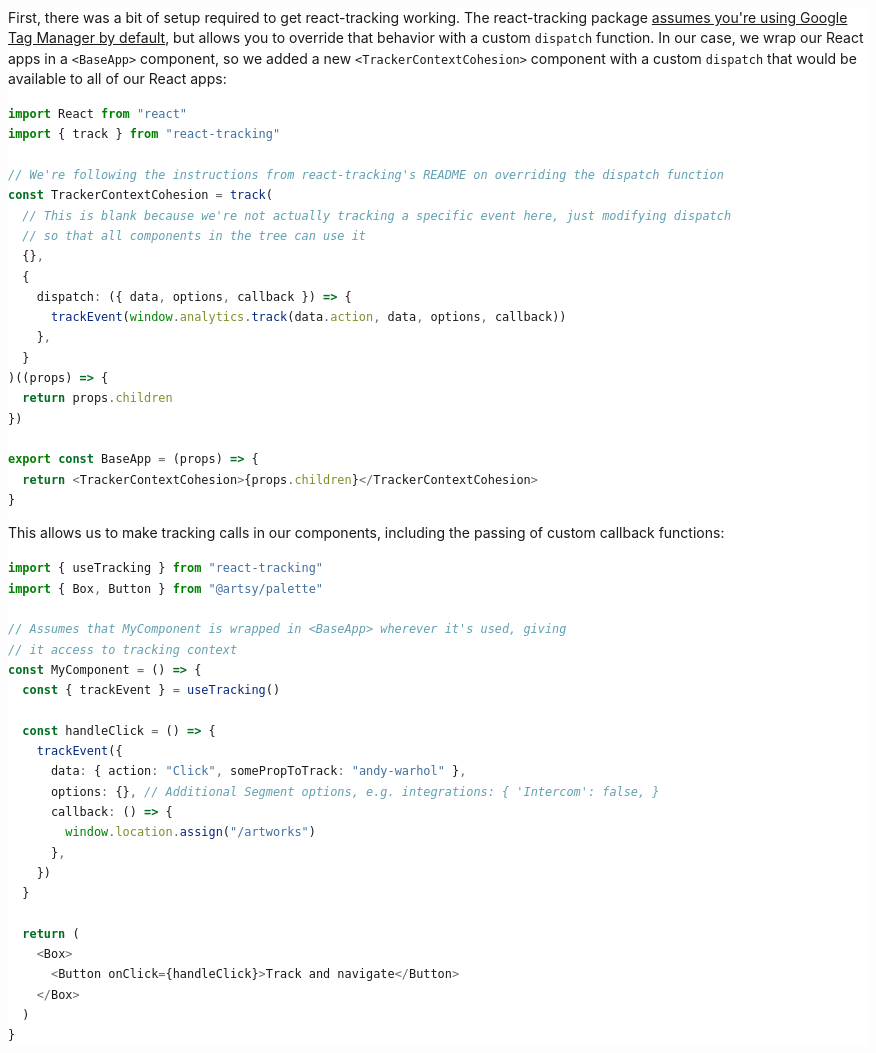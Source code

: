 First, there was a bit of setup required to get react-tracking working. The react-tracking package
[assumes you're using Google Tag Manager by default](https://github.com/NYTimes/react-tracking#custom-optionsdispatch-for-tracking-data),
but allows you to override that behavior with a custom `dispatch` function. In our case, we wrap our React apps in
a `<BaseApp>` component, so we added a new `<TrackerContextCohesion>` component with a custom `dispatch` that would
be available to all of our React apps:

```ts
import React from "react"
import { track } from "react-tracking"

// We're following the instructions from react-tracking's README on overriding the dispatch function
const TrackerContextCohesion = track(
  // This is blank because we're not actually tracking a specific event here, just modifying dispatch
  // so that all components in the tree can use it
  {},
  {
    dispatch: ({ data, options, callback }) => {
      trackEvent(window.analytics.track(data.action, data, options, callback))
    },
  }
)((props) => {
  return props.children
})

export const BaseApp = (props) => {
  return <TrackerContextCohesion>{props.children}</TrackerContextCohesion>
}
```

This allows us to make tracking calls in our components, including the passing of custom callback functions:

```ts
import { useTracking } from "react-tracking"
import { Box, Button } from "@artsy/palette"

// Assumes that MyComponent is wrapped in <BaseApp> wherever it's used, giving
// it access to tracking context
const MyComponent = () => {
  const { trackEvent } = useTracking()

  const handleClick = () => {
    trackEvent({
      data: { action: "Click", somePropToTrack: "andy-warhol" },
      options: {}, // Additional Segment options, e.g. integrations: { 'Intercom': false, }
      callback: () => {
        window.location.assign("/artworks")
      },
    })
  }

  return (
    <Box>
      <Button onClick={handleClick}>Track and navigate</Button>
    </Box>
  )
}
```
